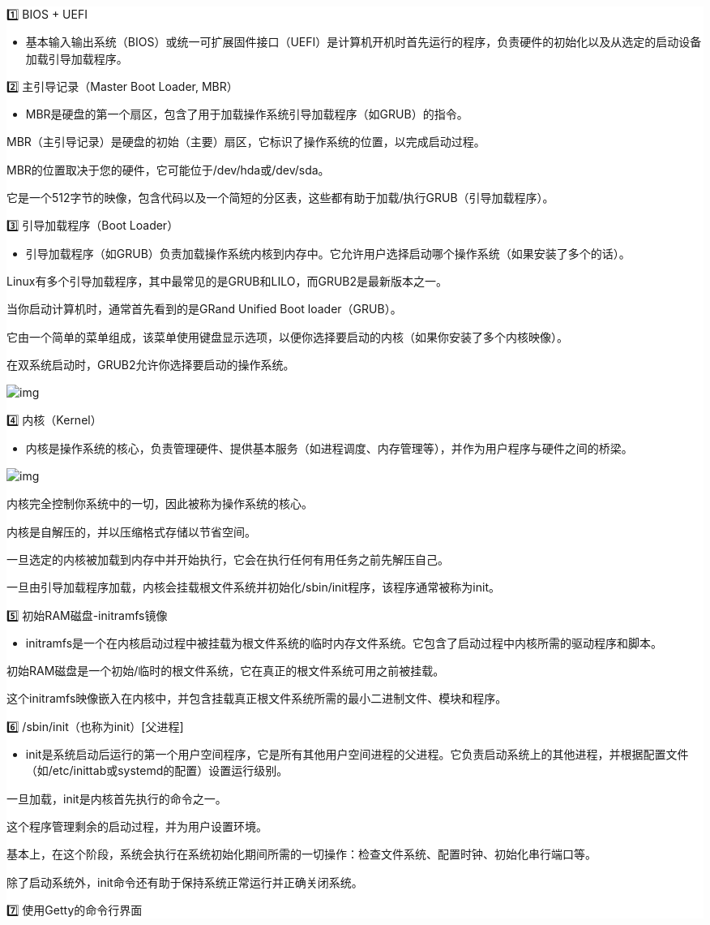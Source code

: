 1️⃣ BIOS + UEFI

- 基本输入输出系统（BIOS）或统一可扩展固件接口（UEFI）是计算机开机时首先运行的程序，负责硬件的初始化以及从选定的启动设备加载引导加载程序。

2️⃣ 主引导记录（Master Boot Loader, MBR）

- MBR是硬盘的第一个扇区，包含了用于加载操作系统引导加载程序（如GRUB）的指令。

MBR（主引导记录）是硬盘的初始（主要）扇区，它标识了操作系统的位置，以完成启动过程。

MBR的位置取决于您的硬件，它可能位于/dev/hda或/dev/sda。

它是一个512字节的映像，包含代码以及一个简短的分区表，这些都有助于加载/执行GRUB（引导加载程序）。

3️⃣ 引导加载程序（Boot Loader）

- 引导加载程序（如GRUB）负责加载操作系统内核到内存中。它允许用户选择启动哪个操作系统（如果安装了多个的话）。

Linux有多个引导加载程序，其中最常见的是GRUB和LILO，而GRUB2是最新版本之一。

当你启动计算机时，通常首先看到的是GRand Unified Boot loader（GRUB）。

它由一个简单的菜单组成，该菜单使用键盘显示选项，以便你选择要启动的内核（如果你安装了多个内核映像）。

在双系统启动时，GRUB2允许你选择要启动的操作系统。

![img](https://pic3.zhimg.com/v2-b3e3d034c5dbedff6d2858f48edf30b0_1440w.jpg)

4️⃣ 内核（Kernel）

- 内核是操作系统的核心，负责管理硬件、提供基本服务（如进程调度、内存管理等），并作为用户程序与硬件之间的桥梁。



![img](https://pic4.zhimg.com/v2-5bb9100b194f4aa88fd274bca2f55641_1440w.jpg)

 内核完全控制你系统中的一切，因此被称为操作系统的核心。

内核是自解压的，并以压缩格式存储以节省空间。

一旦选定的内核被加载到内存中并开始执行，它会在执行任何有用任务之前先解压自己。

一旦由引导加载程序加载，内核会挂载根文件系统并初始化/sbin/init程序，该程序通常被称为init。

5️⃣ 初始RAM磁盘-initramfs镜像

- initramfs是一个在内核启动过程中被挂载为根文件系统的临时内存文件系统。它包含了启动过程中内核所需的驱动程序和脚本。

初始RAM磁盘是一个初始/临时的根文件系统，它在真正的根文件系统可用之前被挂载。

这个initramfs映像嵌入在内核中，并包含挂载真正根文件系统所需的最小二进制文件、模块和程序。

6️⃣ /sbin/init（也称为init）[父进程]

- init是系统启动后运行的第一个用户空间程序，它是所有其他用户空间进程的父进程。它负责启动系统上的其他进程，并根据配置文件（如/etc/inittab或systemd的配置）设置运行级别。

一旦加载，init是内核首先执行的命令之一。

这个程序管理剩余的启动过程，并为用户设置环境。

基本上，在这个阶段，系统会执行在系统初始化期间所需的一切操作：检查文件系统、配置时钟、初始化串行端口等。

除了启动系统外，init命令还有助于保持系统正常运行并正确关闭系统。

7️⃣ 使用Getty的命令行界面

